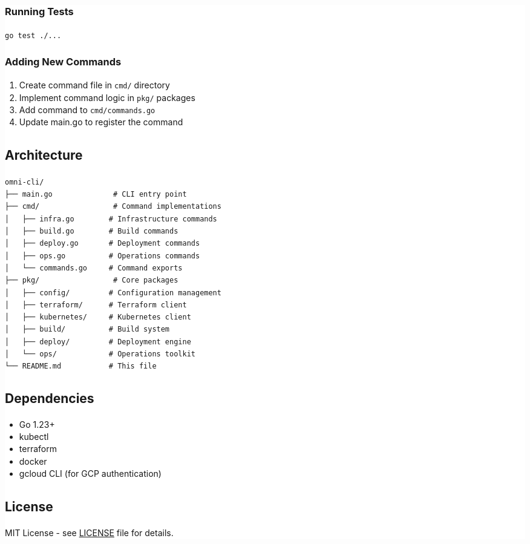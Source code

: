 ### Running Tests

```bash
go test ./...
```

### Adding New Commands

1. Create command file in `cmd/` directory
2. Implement command logic in `pkg/` packages
3. Add command to `cmd/commands.go`
4. Update main.go to register the command

## Architecture

```
omni-cli/
├── main.go              # CLI entry point
├── cmd/                 # Command implementations
│   ├── infra.go        # Infrastructure commands
│   ├── build.go        # Build commands
│   ├── deploy.go       # Deployment commands
│   ├── ops.go          # Operations commands
│   └── commands.go     # Command exports
├── pkg/                 # Core packages
│   ├── config/         # Configuration management
│   ├── terraform/      # Terraform client
│   ├── kubernetes/     # Kubernetes client
│   ├── build/          # Build system
│   ├── deploy/         # Deployment engine
│   └── ops/            # Operations toolkit
└── README.md           # This file
```

## Dependencies

- Go 1.23+
- kubectl
- terraform
- docker
- gcloud CLI (for GCP authentication)

## License

MIT License - see [LICENSE](../../../LICENSE) file for details.

